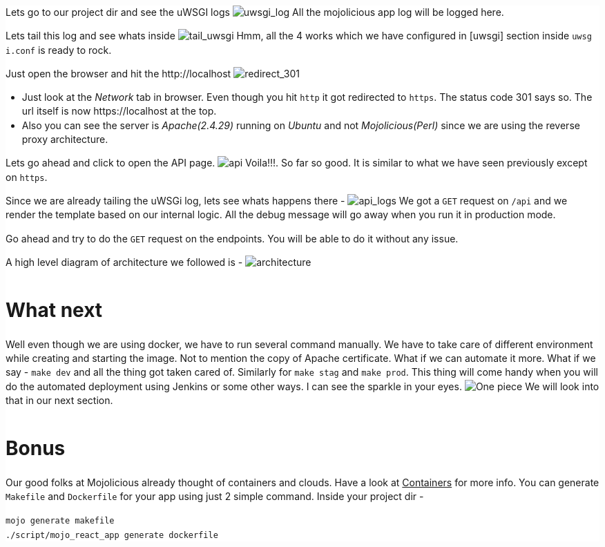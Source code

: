 Lets go to our project dir and see the uWSGI logs
![uwsgi_log](https://dev-to-uploads.s3.amazonaws.com/uploads/articles/0pcck347vwn94g9ijm0o.PNG)
All the mojolicious app log will be logged here.

Lets tail this log and see whats inside
![tail_uwsgi](https://dev-to-uploads.s3.amazonaws.com/uploads/articles/uo1hyy3ijq3nap9u9mm2.PNG)
Hmm, all the 4 works which we have configured in [uwsgi] section inside `uwsgi.conf` is ready to rock.

Just open the browser and hit the http://localhost
![redirect_301](https://dev-to-uploads.s3.amazonaws.com/uploads/articles/2zgu96v3srnrvvu0uhpw.PNG)
* Just look at the *Network* tab in browser. Even though you hit `http` it got redirected to `https`. The status code 301 says so.
The url itself is now https://localhost at the top.
* Also you can see the server is *Apache(2.4.29)* running on *Ubuntu* and not *Mojolicious(Perl)* since we are using the reverse proxy architecture.

Lets go ahead and click to open the API page.
![api](https://dev-to-uploads.s3.amazonaws.com/uploads/articles/pk7qe0ikn5qhoiuh9h5w.PNG)
Voila!!!. So far so good. It is similar to what we have seen previously except on `https`.

Since we are already tailing the uWSGi log, lets see whats happens there -
![api_logs](https://dev-to-uploads.s3.amazonaws.com/uploads/articles/uaoolwc5i9mwpy9g8ppv.PNG)
We got a `GET` request on `/api` and we render the template based on our internal logic. All the debug message will go away when you run it in production mode.

Go ahead and try to do the `GET` request on the endpoints. You will be able to do it without any issue.

A high level diagram of architecture we followed is -
![architecture](https://dev-to-uploads.s3.amazonaws.com/uploads/articles/56y2t5k7cjbvulies9u3.PNG) 

# What next
Well even though we are using docker, we have to run several command manually. We have to take care of different environment while creating and starting the image. Not to mention the copy of Apache certificate. What if we can automate it more.
What if we say - `make dev` and all the thing got taken cared of.
Similarly for `make stag` and `make prod`.
This thing will come handy when you will do the automated deployment using Jenkins or some other ways.
I can see the sparkle in your eyes.
![One piece](https://data.whicdn.com/images/186559937/original.gif)
We will look into that in our next section.

# Bonus
Our good folks at Mojolicious already thought of containers and clouds. Have a look at [Containers](https://docs.mojolicious.org/Mojolicious/Guides/Cookbook#Containers) for more info.
You can generate `Makefile` and `Dockerfile` for your app using just 2 simple command. Inside your project dir -
```shell
mojo generate makefile
./script/mojo_react_app generate dockerfile
```
